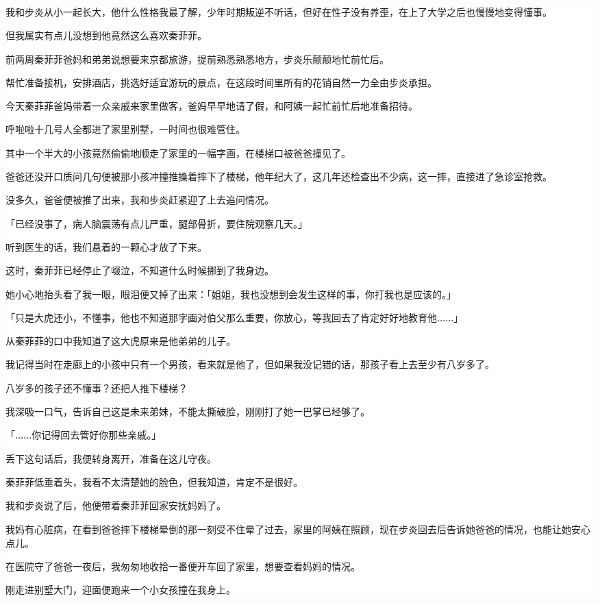 我和步炎从小一起长大，他什么性格我最了解，少年时期叛逆不听话，但好在性子没有养歪，在上了大学之后也慢慢地变得懂事。


但我属实有点儿没想到他竟然这么喜欢秦菲菲。


前两周秦菲菲爸妈和弟弟说想要来京都旅游，提前熟悉熟悉地方，步炎乐颠颠地忙前忙后。


帮忙准备接机，安排酒店，挑选好适宜游玩的景点，在这段时间里所有的花销自然一力全由步炎承担。


今天秦菲菲爸妈带着一众亲戚来家里做客，爸妈早早地请了假，和阿姨一起忙前忙后地准备招待。


呼啦啦十几号人全都进了家里别墅，一时间也很难管住。


其中一个半大的小孩竟然偷偷地顺走了家里的一幅字画，在楼梯口被爸爸撞见了。


爸爸还没开口质问几句便被那小孩冲撞推搡着摔下了楼梯，他年纪大了，这几年还检查出不少病，这一摔，直接进了急诊室抢救。


没多久，爸爸便被推了出来，我和步炎赶紧迎了上去追问情况。


「已经没事了，病人脑震荡有点儿严重，腿部骨折，要住院观察几天。」


听到医生的话，我们悬着的一颗心才放了下来。


这时，秦菲菲已经停止了啜泣，不知道什么时候挪到了我身边。


她小心地抬头看了我一眼，眼泪便又掉了出来：「姐姐，我也没想到会发生这样的事，你打我也是应该的。」


「只是大虎还小，不懂事，他也不知道那字画对伯父那么重要，你放心，等我回去了肯定好好地教育他......」


从秦菲菲的口中我知道了这大虎原来是他弟弟的儿子。


我记得当时在走廊上的小孩中只有一个男孩，看来就是他了，但如果我没记错的话，那孩子看上去至少有八岁多了。


八岁多的孩子还不懂事？还把人推下楼梯？


我深吸一口气，告诉自己这是未来弟妹，不能太撕破脸，刚刚打了她一巴掌已经够了。


「......你记得回去管好你那些亲戚。」


丢下这句话后，我便转身离开，准备在这儿守夜。


秦菲菲低垂着头，我看不太清楚她的脸色，但我知道，肯定不是很好。


我和步炎说了后，他便带着秦菲菲回家安抚妈妈了。


我妈有心脏病，在看到爸爸摔下楼梯晕倒的那一刻受不住晕了过去，家里的阿姨在照顾，现在步炎回去后告诉她爸爸的情况，也能让她安心点儿。


在医院守了爸爸一夜后，我匆匆地收拾一番便开车回了家里，想要查看妈妈的情况。


刚走进别墅大门，迎面便跑来一个小女孩撞在我身上。
